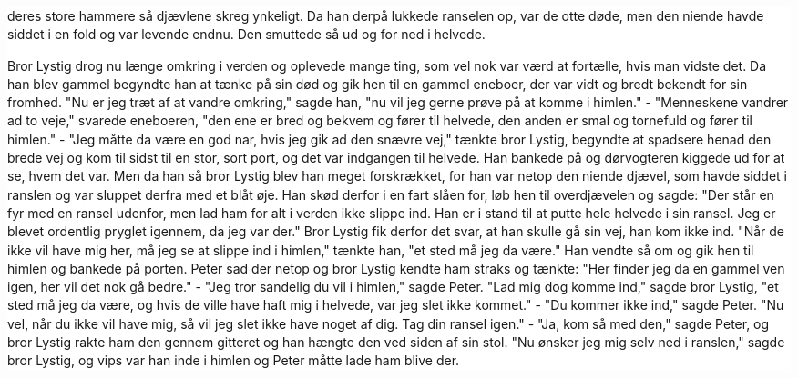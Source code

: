 deres store hammere så djævlene skreg ynkeligt. Da han derpå lukkede
ranselen op, var de otte døde, men den niende havde siddet i en fold og
var levende endnu. Den smuttede så ud og for ned i helvede.

Bror Lystig drog nu længe omkring i verden og oplevede mange ting, som
vel nok var værd at fortælle, hvis man vidste det. Da han blev gammel
begyndte han at tænke på sin død og gik hen til en gammel eneboer, der
var vidt og bredt bekendt for sin fromhed. "Nu er jeg træt af at vandre
omkring," sagde han, "nu vil jeg gerne prøve på at komme i himlen." -
"Menneskene vandrer ad to veje," svarede eneboeren, "den ene er bred
og bekvem og fører til helvede, den anden er smal og tornefuld og fører
til himlen." - "Jeg måtte da være en god nar, hvis jeg gik ad den
snævre vej," tænkte bror Lystig, begyndte at spadsere henad den brede
vej og kom til sidst til en stor, sort port, og det var indgangen til
helvede. Han bankede på og dørvogteren kiggede ud for at se, hvem det
var. Men da han så bror Lystig blev han meget forskrækket, for han var
netop den niende djævel, som havde siddet i ranslen og var sluppet
derfra med et blåt øje. Han skød derfor i en fart slåen for, løb hen til
overdjævelen og sagde: "Der står en fyr med en ransel udenfor, men lad
ham for alt i verden ikke slippe ind. Han er i stand til at putte hele
helvede i sin ransel. Jeg er blevet ordentlig pryglet igennem, da jeg
var der." Bror Lystig fik derfor det svar, at han skulle gå sin vej,
han kom ikke ind. "Når de ikke vil have mig her, må jeg se at slippe
ind i himlen," tænkte han, "et sted må jeg da være." Han vendte så om
og gik hen til himlen og bankede på porten. Peter sad der netop og bror
Lystig kendte ham straks og tænkte: "Her finder jeg da en gammel ven
igen, her vil det nok gå bedre." - "Jeg tror sandelig du vil i
himlen," sagde Peter. "Lad mig dog komme ind," sagde bror Lystig,
"et sted må jeg da være, og hvis de ville have haft mig i helvede, var
jeg slet ikke kommet." - "Du kommer ikke ind," sagde Peter. "Nu vel,
når du ikke vil have mig, så vil jeg slet ikke have noget af dig. Tag
din ransel igen." - "Ja, kom så med den," sagde Peter, og bror Lystig
rakte ham den gennem gitteret og han hængte den ved siden af sin stol.
"Nu ønsker jeg mig selv ned i ranslen," sagde bror Lystig, og vips var
han inde i himlen og Peter måtte lade ham blive der.

